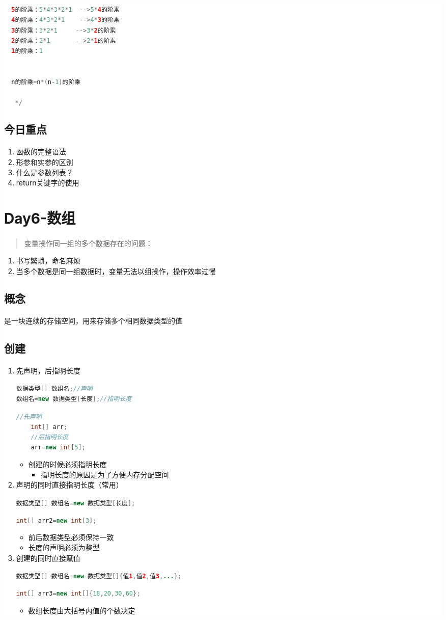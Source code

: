 ```java
  5的阶乘：5*4*3*2*1  -->5*4的阶乘
  4的阶乘：4*3*2*1    -->4*3的阶乘
  3的阶乘：3*2*1     -->3*2的阶乘
  2的阶乘：2*1       -->2*1的阶乘
  1的阶乘：1
  
  
  n的阶乘=n*(n-1)的阶乘
  
   */
```

## 今日重点

1.  函数的完整语法
2.  形参和实参的区别
3.  什么是参数列表？
4.  return关键字的使用

# Day6-数组

> 变量操作同一组的多个数据存在的问题：

1.  书写繁琐，命名麻烦
2.  当多个数据是同一组数据时，变量无法以组操作，操作效率过慢

## 概念

是一块连续的存储空间，用来存储多个相同数据类型的值

## 创建

1.  先声明，后指明长度
    ```java
    数据类型[] 数组名;//声明
    数组名=new 数据类型[长度];//指明长度
    ```
    ```java
    //先声明
        int[] arr;
        //后指明长度
        arr=new int[5];
    ```
    -   创建的时候必须指明长度
        -   指明长度的原因是为了方便内存分配空间
2.  声明的同时直接指明长度（常用）
    ```java
    数据类型[] 数组名=new 数据类型[长度];
    ```
    ```java
    int[] arr2=new int[3];
    ```
    -   前后数据类型必须保持一致
    -   长度的声明必须为整型
3.  创建的同时直接赋值
    ```java
    数据类型[] 数组名=new 数据类型[]{值1,值2,值3,...};
    ```
    ```java
    int[] arr3=new int[]{18,20,30,60}; 
    ```
    -   数组长度由大括号内值的个数决定